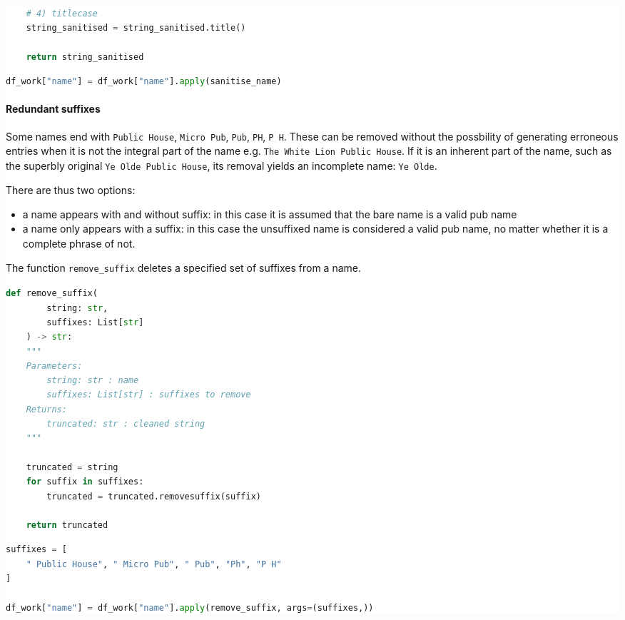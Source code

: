 ```python
    # 4) titlecase
    string_sanitised = string_sanitised.title()
    
    return string_sanitised
```


```python
df_work["name"] = df_work["name"].apply(sanitise_name)
```

#### Redundant suffixes

Some names end with `Public House`, `Micro Pub`, `Pub`, `PH`, `P H`. These can be removed without the possbility of generating erroneous entries when it is not the integral part of the name e.g. `The White Lion Public House`. If it is an inherent part of the name, such as the superbly original `Ye Olde Public House`, its removal yields an incomplete name: `Ye Olde`.

There are thus two options:
* a name appears with and without suffix: in this case it is assumed that the bare name is a valid pub name
* a name only appears with a suffix: in this case the unsuffixed name is considered a valid pub name, no matter whether it is a complete phrase of not.

The function `remove_suffix` deletes a specified set of suffixes from a name.


```python
def remove_suffix(
        string: str,
        suffixes: List[str]
    ) -> str:
    """
    Parameters:
        string: str : name
        suffixes: List[str] : suffixes to remove
    Returns:
        truncated: str : cleaned string
    """
    
    truncated = string
    for suffix in suffixes:
        truncated = truncated.removesuffix(suffix)
    
    return truncated
```


```python
suffixes = [
    " Public House", " Micro Pub", " Pub", "Ph", "P H"
]

df_work["name"] = df_work["name"].apply(remove_suffix, args=(suffixes,))
```
